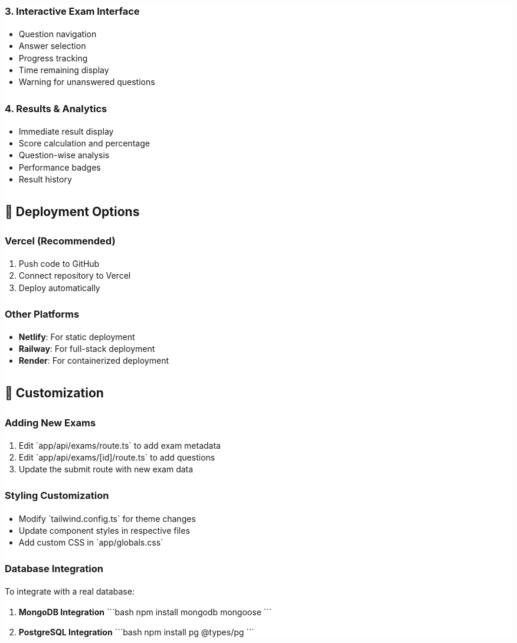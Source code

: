 ### 3. Interactive Exam Interface
- Question navigation
- Answer selection
- Progress tracking
- Time remaining display
- Warning for unanswered questions

### 4. Results & Analytics
- Immediate result display
- Score calculation and percentage
- Question-wise analysis
- Performance badges
- Result history

## 🚀 Deployment Options

### Vercel (Recommended)
1. Push code to GitHub
2. Connect repository to Vercel
3. Deploy automatically

### Other Platforms
- **Netlify**: For static deployment
- **Railway**: For full-stack deployment
- **Render**: For containerized deployment

## 🔧 Customization

### Adding New Exams
1. Edit \`app/api/exams/route.ts\` to add exam metadata
2. Edit \`app/api/exams/[id]/route.ts\` to add questions
3. Update the submit route with new exam data

### Styling Customization
- Modify \`tailwind.config.ts\` for theme changes
- Update component styles in respective files
- Add custom CSS in \`app/globals.css\`

### Database Integration
To integrate with a real database:

1. **MongoDB Integration**
   \`\`\`bash
   npm install mongodb mongoose
   \`\`\`

2. **PostgreSQL Integration**
   \`\`\`bash
   npm install pg @types/pg
   \`\`\`
